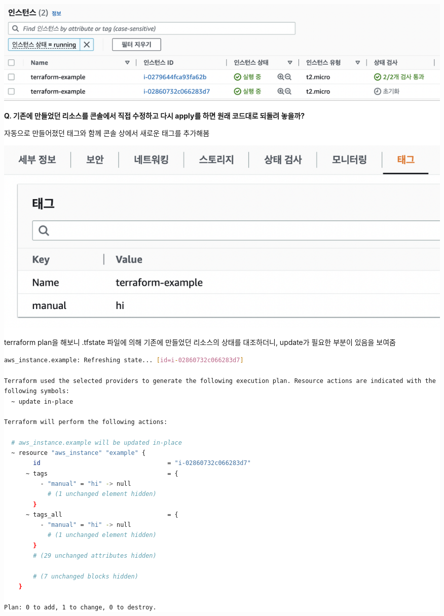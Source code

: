 ![Untitled](images/Untitled%202.png)

**Q. 기존에 만들었던 리소스를 콘솔에서 직접 수정하고 다시 apply를 하면 원래 코드대로 되돌려 놓을까?**

자동으로 만들어졌던 태그와 함께 콘솔 상에서 새로운 태그를 추가해봄

![Untitled](images/Untitled%203.png)

terraform plan을 해보니 .tfstate 파일에 의해 기존에 만들었던 리소스의 상태를 대조하더니, update가 필요한 부분이 있음을 보여줌

```bash
aws_instance.example: Refreshing state... [id=i-02860732c066283d7]

Terraform used the selected providers to generate the following execution plan. Resource actions are indicated with the following symbols:
  ~ update in-place

Terraform will perform the following actions:

  # aws_instance.example will be updated in-place
  ~ resource "aws_instance" "example" {
        id                                   = "i-02860732c066283d7"
      ~ tags                                 = {
          - "manual" = "hi" -> null
            # (1 unchanged element hidden)
        }
      ~ tags_all                             = {
          - "manual" = "hi" -> null
            # (1 unchanged element hidden)
        }
        # (29 unchanged attributes hidden)

        # (7 unchanged blocks hidden)
    }

Plan: 0 to add, 1 to change, 0 to destroy.
```
